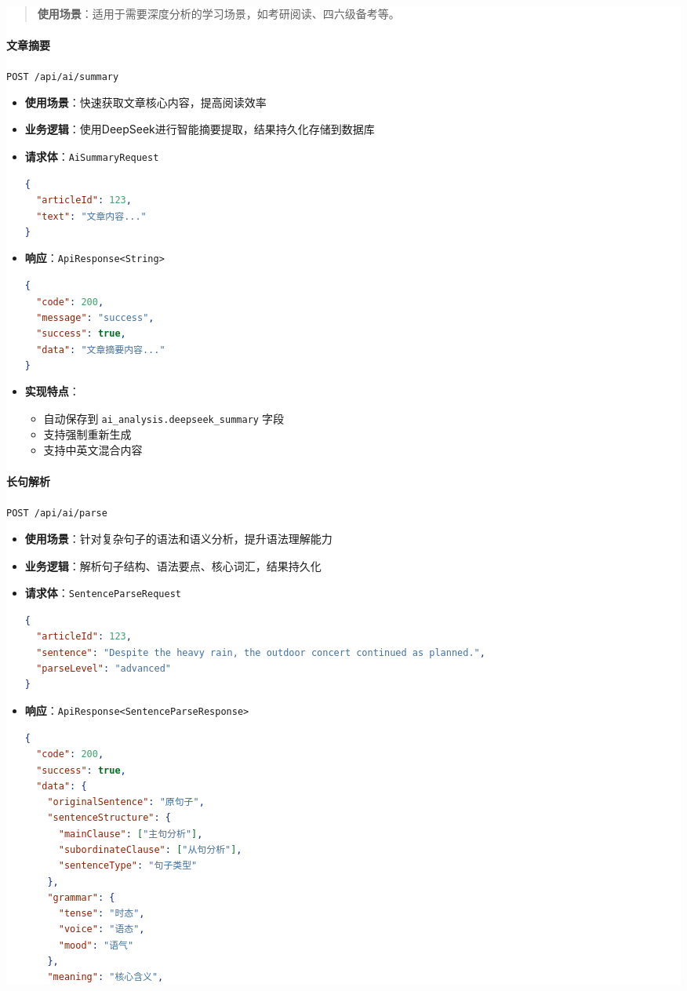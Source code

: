 > **使用场景**：适用于需要深度分析的学习场景，如考研阅读、四六级备考等。

#### 文章摘要

```http
POST /api/ai/summary
```

- **使用场景**：快速获取文章核心内容，提高阅读效率
- **业务逻辑**：使用DeepSeek进行智能摘要提取，结果持久化存储到数据库
- **请求体**：`AiSummaryRequest`
  
  ```json
  {
    "articleId": 123,
    "text": "文章内容..."
  }
  ```
- **响应**：`ApiResponse<String>`
  
  ```json
  {
    "code": 200,
    "message": "success",
    "success": true,
    "data": "文章摘要内容..."
  }
  ```
- **实现特点**：
  - 自动保存到 `ai_analysis.deepseek_summary` 字段
  - 支持强制重新生成
  - 支持中英文混合内容

#### 长句解析

```http
POST /api/ai/parse
```

- **使用场景**：针对复杂句子的语法和语义分析，提升语法理解能力
- **业务逻辑**：解析句子结构、语法要点、核心词汇，结果持久化
- **请求体**：`SentenceParseRequest`
  
  ```json
  {
    "articleId": 123,
    "sentence": "Despite the heavy rain, the outdoor concert continued as planned.",
    "parseLevel": "advanced"
  }
  ```
- **响应**：`ApiResponse<SentenceParseResponse>`
  
  ```json
  {
    "code": 200,
    "success": true,
    "data": {
      "originalSentence": "原句子",
      "sentenceStructure": {
        "mainClause": ["主句分析"],
        "subordinateClause": ["从句分析"],
        "sentenceType": "句子类型"
      },
      "grammar": {
        "tense": "时态",
        "voice": "语态",
        "mood": "语气"
      },
      "meaning": "核心含义",
  ```